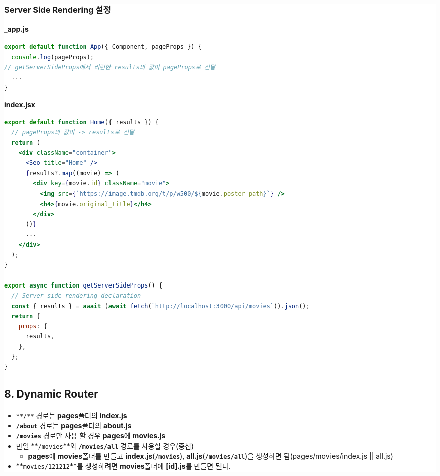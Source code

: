 ### Server Side Rendering 설정

**\_app.js**

```jsx
export default function App({ Component, pageProps }) {
  console.log(pageProps);
// getServerSideProps에서 리런한 results의 값이 pageProps로 전달
  ...
}
```

**index.jsx**

```jsx
export default function Home({ results }) {
  // pageProps의 값이 -> results로 전달
  return (
    <div className="container">
      <Seo title="Home" />
      {results?.map((movie) => (
        <div key={movie.id} className="movie">
          <img src={`https://image.tmdb.org/t/p/w500/${movie.poster_path}`} />
          <h4>{movie.original_title}</h4>
        </div>
      ))}
      ...
    </div>
  );
}

export async function getServerSideProps() {
  // Server side rendering declaration
  const { results } = await (await fetch(`http://localhost:3000/api/movies`)).json();
  return {
    props: {
      results,
    },
  };
}
```

## 8. Dynamic Router

- `**/**` 경로는 **pages**폴더의 **index.js**
- **`/about`** 경로는 **pages**폴더의 **about.js**
- **`/movies`** 경로만 사용 할 경우 **pages**에 **movies.js**
- 만일 **`/movies`**와 **`/movies/all`** 경로를 사용할 경우(중첩)
  - **pages**에 **movies**폴더를 만들고 **index.js**(**`/movies`**), **all.js**(**`/movies/all`**)을 생성하면 됨(pages/movies/index.js || all.js)
- **`movies/121212`**를 생성하려면 **movies**폴더에 **[id].js**를 만들면 된다.

